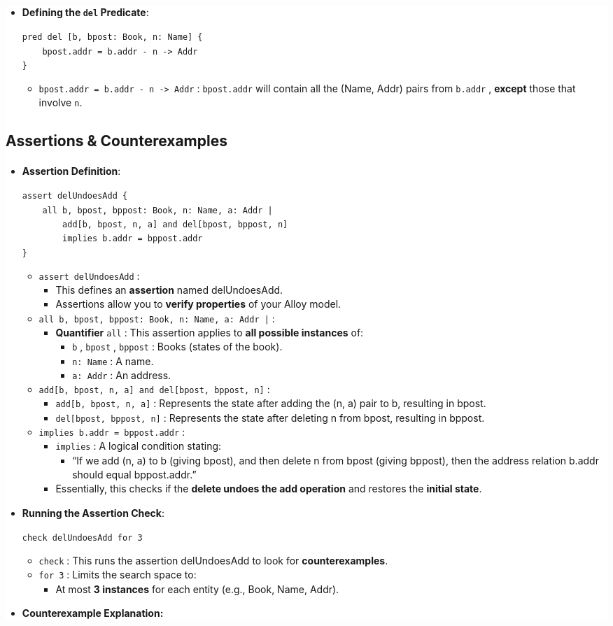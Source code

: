 * **Defining the `del` Predicate**:

	```
	pred del [b, bpost: Book, n: Name] {
	    bpost.addr = b.addr - n -> Addr
	}
	```

	* `bpost.addr = b.addr - n -> Addr` : `bpost.addr` will contain all the (Name, Addr) pairs from `b.addr` , **except** those that involve `n`.



## Assertions & Counterexamples

* **Assertion Definition**:

	```
	assert delUndoesAdd {
	    all b, bpost, bppost: Book, n: Name, a: Addr |
	        add[b, bpost, n, a] and del[bpost, bppost, n]
	        implies b.addr = bppost.addr
	}
	```

	* `assert delUndoesAdd` :
		* This defines an **assertion** named delUndoesAdd. 
		* Assertions allow you to **verify properties** of your Alloy model.
	* `all b, bpost, bppost: Book, n: Name, a: Addr |` :
		* **Quantifier** `all` : This assertion applies to **all possible instances** of:
			* `b` , `bpost` , `bppost` : Books (states of the book).
			* `n: Name` : A name.
			* `a: Addr` : An address.
	* `add[b, bpost, n, a] and del[bpost, bppost, n]` :
		* `add[b, bpost, n, a]` : Represents the state after adding the (n, a) pair to b, resulting in bpost.
		* `del[bpost, bppost, n]` : Represents the state after deleting n from bpost, resulting in bppost.
	* `implies b.addr = bppost.addr` :
		* `implies` : A logical condition stating:
			* “If we add (n, a) to b (giving bpost), and then delete n from bpost (giving bppost), then the address relation b.addr should equal bppost.addr.”
		* Essentially, this checks if the **delete undoes the add operation** and restores the **initial state**.

* **Running the Assertion Check**:

	```
	check delUndoesAdd for 3
	```

	* `check` : This runs the assertion delUndoesAdd to look for **counterexamples**.
	* `for 3` : Limits the search space to:
		* At most **3 instances** for each entity (e.g., Book, Name, Addr).

* **Counterexample Explanation:**
